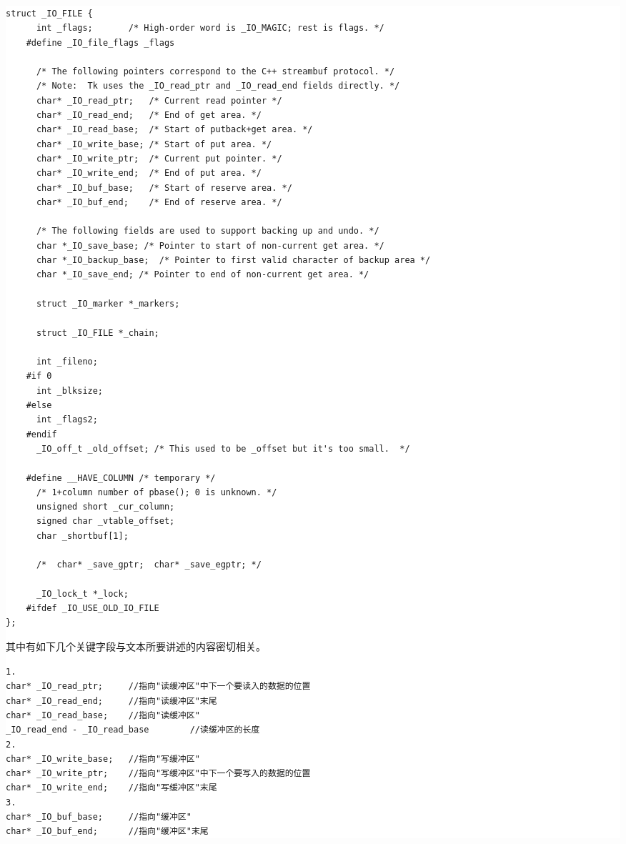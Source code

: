 	struct _IO_FILE {
		  int _flags;		/* High-order word is _IO_MAGIC; rest is flags. */
		#define _IO_file_flags _flags
		
		  /* The following pointers correspond to the C++ streambuf protocol. */
		  /* Note:  Tk uses the _IO_read_ptr and _IO_read_end fields directly. */
		  char* _IO_read_ptr;	/* Current read pointer */
		  char* _IO_read_end;	/* End of get area. */
		  char* _IO_read_base;	/* Start of putback+get area. */
		  char* _IO_write_base;	/* Start of put area. */
		  char* _IO_write_ptr;	/* Current put pointer. */
		  char* _IO_write_end;	/* End of put area. */
		  char* _IO_buf_base;	/* Start of reserve area. */
		  char* _IO_buf_end;	/* End of reserve area. */
	
		  /* The following fields are used to support backing up and undo. */
		  char *_IO_save_base; /* Pointer to start of non-current get area. */
		  char *_IO_backup_base;  /* Pointer to first valid character of backup area */
		  char *_IO_save_end; /* Pointer to end of non-current get area. */
		
		  struct _IO_marker *_markers;
		
		  struct _IO_FILE *_chain;
		
		  int _fileno;
		#if 0
		  int _blksize;
		#else
		  int _flags2;
		#endif
		  _IO_off_t _old_offset; /* This used to be _offset but it's too small.  */
		
		#define __HAVE_COLUMN /* temporary */
		  /* 1+column number of pbase(); 0 is unknown. */
		  unsigned short _cur_column;
		  signed char _vtable_offset;
		  char _shortbuf[1];
		
		  /*  char* _save_gptr;  char* _save_egptr; */
		
		  _IO_lock_t *_lock;
		#ifdef _IO_USE_OLD_IO_FILE
	};
其中有如下几个关键字段与文本所要讲述的内容密切相关。

	1.
	char* _IO_read_ptr;		//指向"读缓冲区"中下一个要读入的数据的位置
	char* _IO_read_end;		//指向"读缓冲区"末尾
	char* _IO_read_base;	//指向"读缓冲区"
	_IO_read_end - _IO_read_base		//读缓冲区的长度
	2.
	char* _IO_write_base;	//指向"写缓冲区"
	char* _IO_write_ptr;	//指向"写缓冲区"中下一个要写入的数据的位置
	char* _IO_write_end;	//指向"写缓冲区"末尾
	3.
	char* _IO_buf_base;		//指向"缓冲区"
	char* _IO_buf_end;		//指向"缓冲区"末尾
